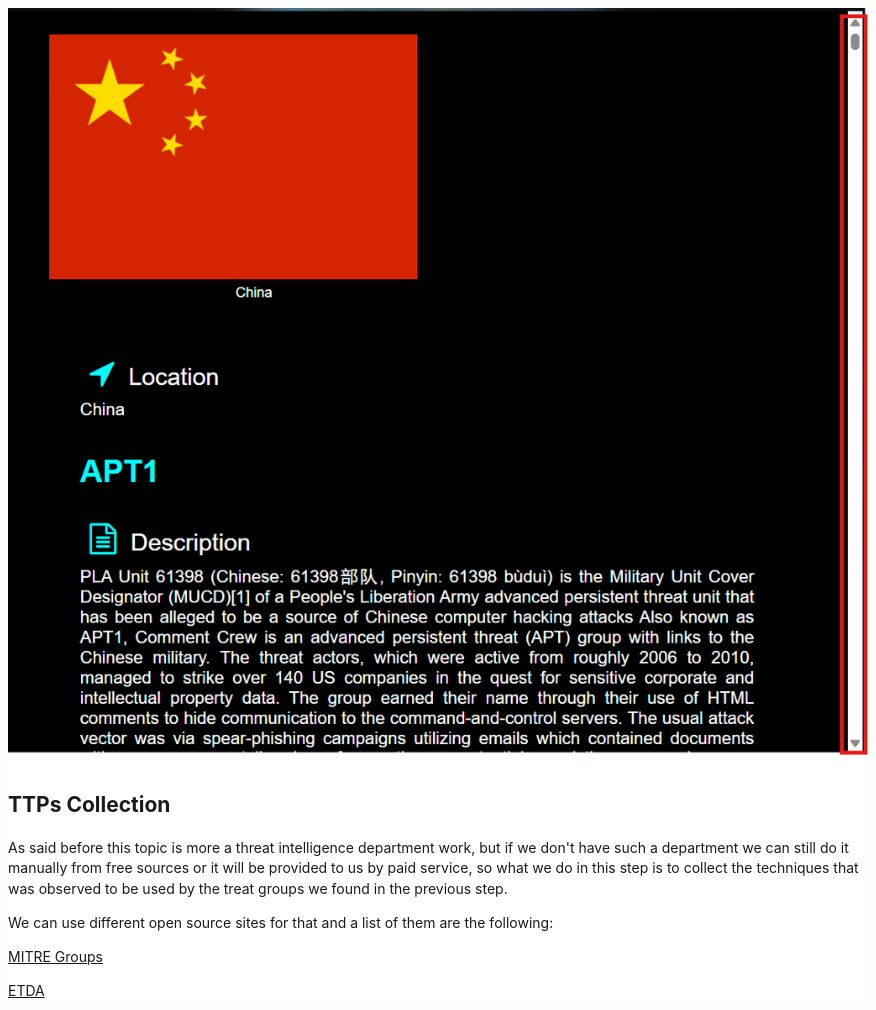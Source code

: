 ![Image](/assets/images/soc/part1/APTMAP_LIst.png)


## TTPs Collection

As said before this topic is more a threat intelligence department work, but if we don't have such a department we can still do it manually from free sources or it will be provided to us by paid service, so what we do in this step is to collect the techniques that was observed to be used by the treat groups we found in the previous step.

We can use different open source sites for that and a list of them are the following:

[MITRE Groups](https://attack.mitre.org/groups/)

[ETDA](https://apt.etda.or.th/cgi-bin/aptsearch.cgi)
